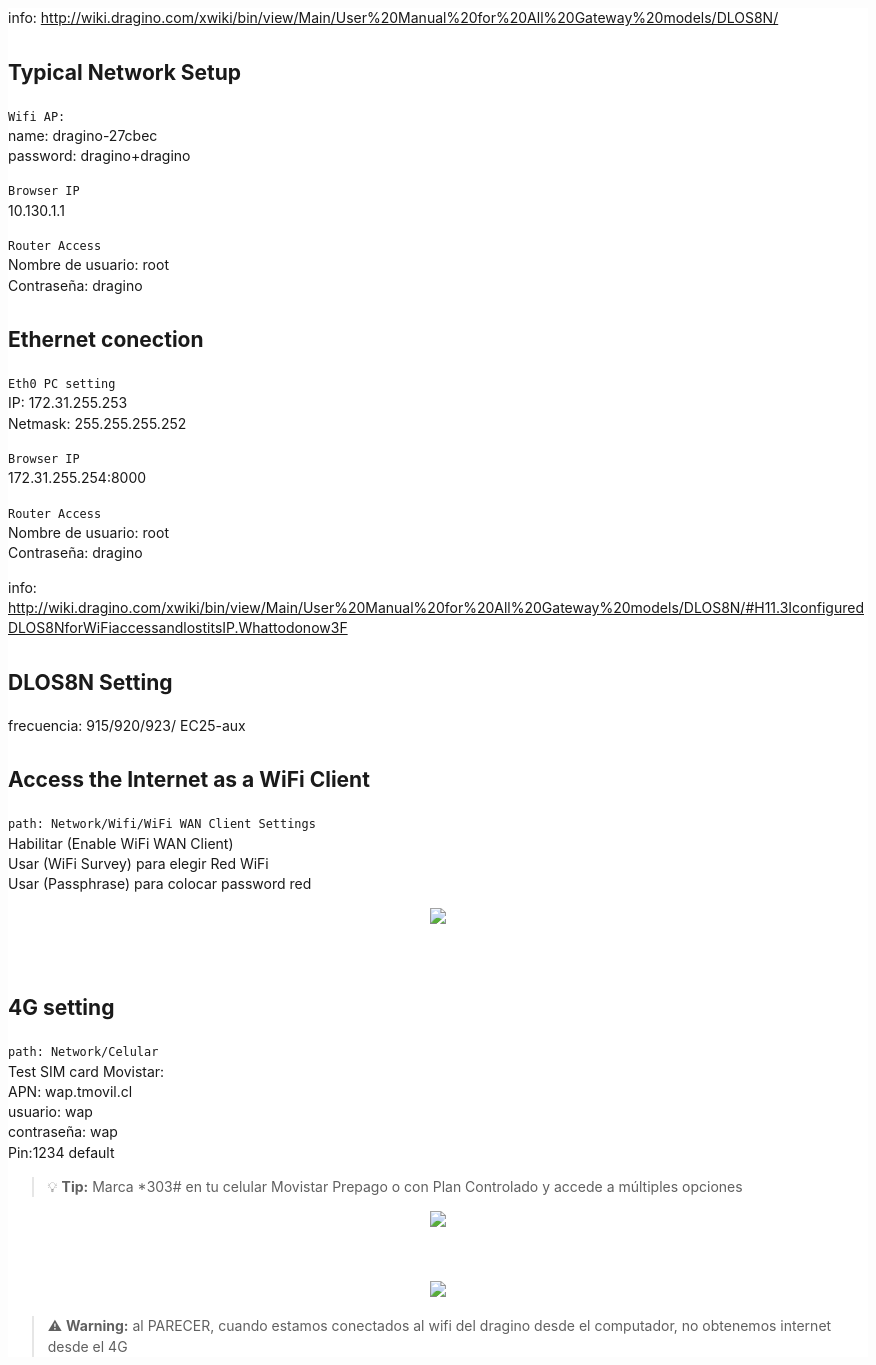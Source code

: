 info: http://wiki.dragino.com/xwiki/bin/view/Main/User%20Manual%20for%20All%20Gateway%20models/DLOS8N/

## Typical Network Setup
```Wifi AP:```<br>
name: dragino-27cbec <br>
password: dragino+dragino

```Browser IP``` <br> 
10.130.1.1

```Router Access```<br>
Nombre de usuario: root <br>
Contraseña: dragino

## Ethernet conection

```Eth0 PC setting``` <br>
IP: 172.31.255.253 <br>
Netmask: 255.255.255.252

```Browser IP``` <br>
172.31.255.254:8000

```Router Access```<br>
Nombre de usuario: root <br>
Contraseña: dragino

info: http://wiki.dragino.com/xwiki/bin/view/Main/User%20Manual%20for%20All%20Gateway%20models/DLOS8N/#H11.3IconfiguredDLOS8NforWiFiaccessandlostitsIP.Whattodonow3F

## DLOS8N Setting 
frecuencia: 915/920/923/ EC25-aux

## Access the Internet as a WiFi Client
```path: Network/Wifi/WiFi WAN Client Settings``` <br>
Habilitar (Enable WiFi WAN Client) <br>
Usar (WiFi Survey) para elegir Red WiFi <br>
Usar (Passphrase) para colocar password red

<p align="center"><img src="./img/wifi.jpg" width="700"   alt=" " /></p>
<br>

## 4G setting
```path: Network/Celular``` <br>
Test SIM card Movistar: <br>
APN: wap.tmovil.cl  <br>
usuario: wap <br>
contraseña: wap <br>
Pin:1234 default <br>

> :bulb: **Tip:** Marca *303# en tu celular Movistar Prepago o con Plan Controlado y accede a múltiples opciones

<p align="center"><img src="./img/gateway_4g.png" width="700"   alt=" " /></p>


<br>

<p align="center"><img src="./img/gateway_4g1.png" width="700"   alt=" " /></p>

> :warning: **Warning:**  al PARECER, cuando estamos conectados al wifi del dragino desde el computador, no obtenemos internet desde el 4G

```